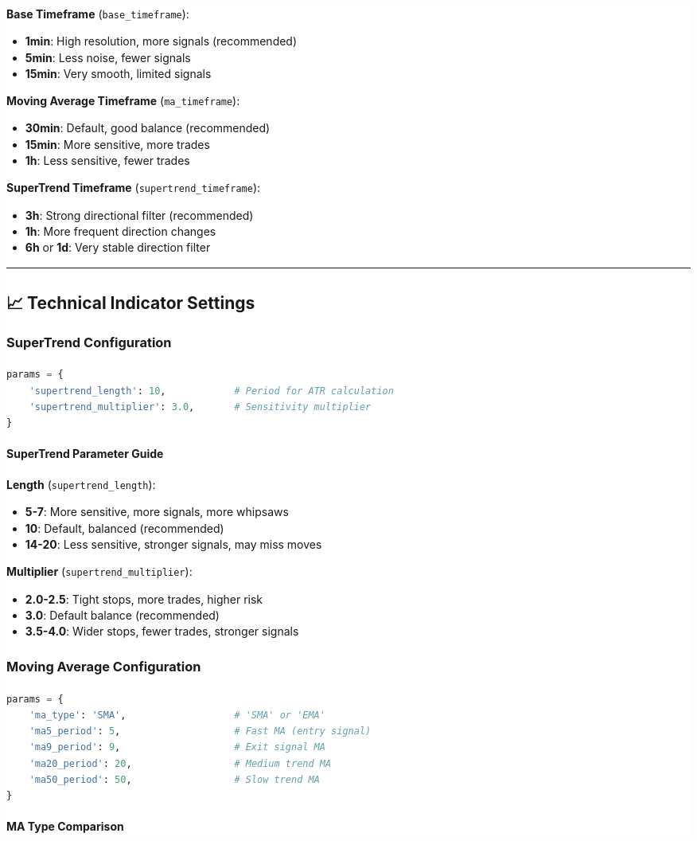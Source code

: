**Base Timeframe** (`base_timeframe`):
- **1min**: High resolution, more signals (recommended)
- **5min**: Less noise, fewer signals
- **15min**: Very smooth, limited signals

**Moving Average Timeframe** (`ma_timeframe`):
- **30min**: Default, good balance (recommended)
- **15min**: More sensitive, more trades
- **1h**: Less sensitive, fewer trades

**SuperTrend Timeframe** (`supertrend_timeframe`):
- **3h**: Strong directional filter (recommended)
- **1h**: More frequent direction changes
- **6h** or **1d**: Very stable direction filter

---

## 📈 Technical Indicator Settings

### SuperTrend Configuration

```python
params = {
    'supertrend_length': 10,            # Period for ATR calculation
    'supertrend_multiplier': 3.0,       # Sensitivity multiplier
}
```

#### SuperTrend Parameter Guide

**Length** (`supertrend_length`):
- **5-7**: More sensitive, more signals, more whipsaws
- **10**: Default, balanced (recommended)
- **14-20**: Less sensitive, stronger signals, may miss moves

**Multiplier** (`supertrend_multiplier`):
- **2.0-2.5**: Tight stops, more trades, higher risk
- **3.0**: Default balance (recommended)
- **3.5-4.0**: Wider stops, fewer trades, stronger signals

### Moving Average Configuration

```python
params = {
    'ma_type': 'SMA',                   # 'SMA' or 'EMA'
    'ma5_period': 5,                    # Fast MA (entry signal)
    'ma9_period': 9,                    # Exit signal MA
    'ma20_period': 20,                  # Medium trend MA
    'ma50_period': 50,                  # Slow trend MA
}
```

#### MA Type Comparison
